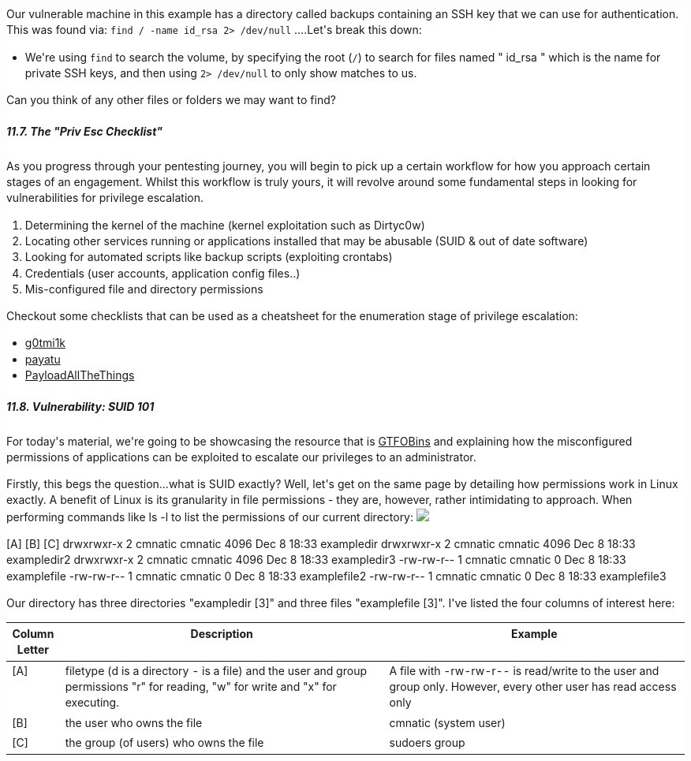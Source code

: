 Our vulnerable machine in this example has a directory called backups containing an SSH key that we can use for authentication. This was found via: ```find / -name id_rsa 2> /dev/null``` ....Let's break this down:
* We're using ```find``` to search the volume, by specifying the root (```/```) to search for files named " id_rsa " which is the name for private SSH keys, and then using ```2> /dev/null``` to only show matches to us.

Can you think of any other files or folders we may want to find?

##### 11.7. The "Priv Esc Checklist"
As you progress through your pentesting journey, you will begin to pick up a certain workflow for how you approach certain stages of an engagement. Whilst this workflow is truly yours, it will revolve around some fundamental steps in looking for vulnerabilities for privilege escalation.
1. Determining the kernel of the machine (kernel exploitation such as Dirtyc0w)
2. Locating other services running or applications installed that may be abusable (SUID & out of date software)
3. Looking for automated scripts like backup scripts (exploiting crontabs)
4. Credentials (user accounts, application config files..)
5. Mis-configured file and directory permissions

Checkout some checklists that can be used as a cheatsheet for the enumeration stage of privilege escalation:
* [g0tmi1k](https://blog.g0tmi1k.com/2011/08/basic-linux-privilege-escalation)
* [payatu](https://payatu.com/guide-linux-privilege-escalation)
* [PayloadAllTheThings](https://github.com/swisskyrepo/PayloadsAllTheThings/blob/master/Methodology%20and%20Resources/Linux%20-%20Privilege%20Escalation.md#linux---privilege-escalation)

##### 11.8. Vulnerability: SUID 101
For today's material, we're going to be showcasing the resource that is [GTFOBins](https://gtfobins.github.io/) and explaining how the misconfigured permissions of applications can be exploited to escalate our privileges to an administrator.

Firstly, this begs the question...what is SUID exactly? Well, let's get on the same page by detailing how permissions work in Linux exactly. A benefit of Linux is its granularity in file permissions - they are, however, rather intimidating to approach. When performing commands like ls -l to list the permissions of our current directory:
![](https://assets.tryhackme.com/additional/cmn-aoc2020/day-12/img5.png)

[A]         [B]     [C]
drwxrwxr-x 2 cmnatic cmnatic 4096 Dec 8 18:33 exampledir
drwxrwxr-x 2 cmnatic cmnatic 4096 Dec 8 18:33 exampledir2
drwxrwxr-x 2 cmnatic cmnatic 4096 Dec 8 18:33 exampledir3
-rw-rw-r-- 1 cmnatic cmnatic 0 Dec 8 18:33 examplefile
-rw-rw-r-- 1 cmnatic cmnatic 0 Dec 8 18:33 examplefile2
-rw-rw-r-- 1 cmnatic cmnatic 0 Dec 8 18:33 examplefile3

Our directory has three directories "exampledir [3]" and three files "examplefile [3]". I've listed the four columns of interest here:

| Column Letter | Description                                                                                                                                     | Example                                                                                                                   |
|---------------|-------------------------------------------------------------------------------------------------------------------------------------------------|---------------------------------------------------------------------------------------------------------------------------|
| [A]           | filetype (d is a directory - is a file) and the user and group permissions "r" for reading, "w" for write and "x" for executing. | A file with -rw-rw-r-- is read/write to the user and group only. However, every other user has read access only |
| [B]           | the user who owns the file                                                                                                                      | cmnatic (system user)                                                                                                     |
| [C]           | the group (of users) who owns the file                                                                                                          | sudoers group                                                                                                             |
